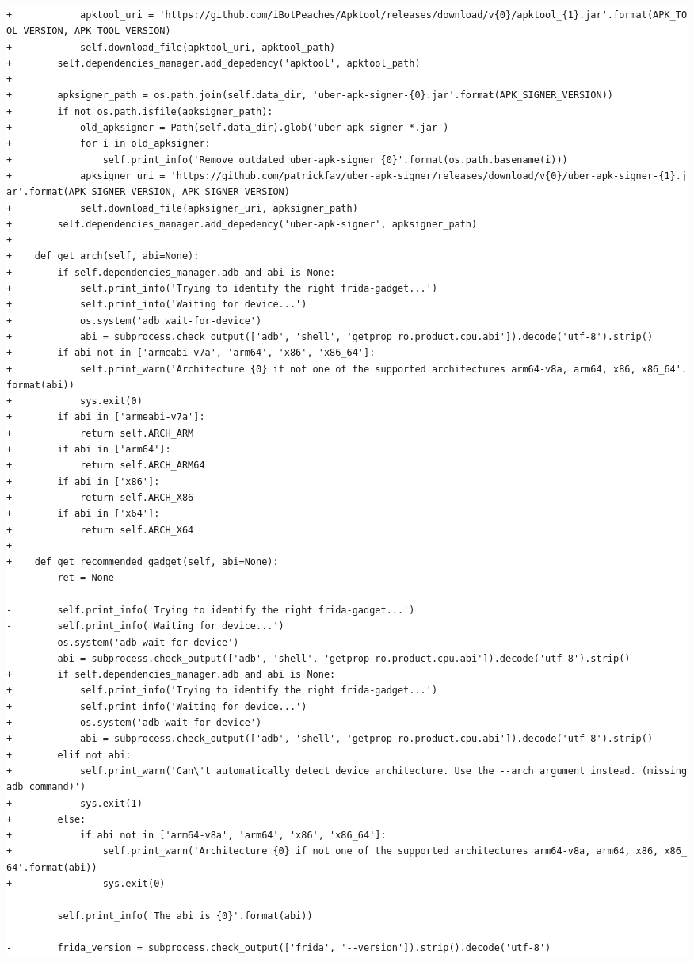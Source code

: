 ```
+            apktool_uri = 'https://github.com/iBotPeaches/Apktool/releases/download/v{0}/apktool_{1}.jar'.format(APK_TOOL_VERSION, APK_TOOL_VERSION)
+            self.download_file(apktool_uri, apktool_path)
+        self.dependencies_manager.add_depedency('apktool', apktool_path)
+        
+        apksigner_path = os.path.join(self.data_dir, 'uber-apk-signer-{0}.jar'.format(APK_SIGNER_VERSION))
+        if not os.path.isfile(apksigner_path):
+            old_apksigner = Path(self.data_dir).glob('uber-apk-signer-*.jar')
+            for i in old_apksigner:
+                self.print_info('Remove outdated uber-apk-signer {0}'.format(os.path.basename(i)))
+            apksigner_uri = 'https://github.com/patrickfav/uber-apk-signer/releases/download/v{0}/uber-apk-signer-{1}.jar'.format(APK_SIGNER_VERSION, APK_SIGNER_VERSION)
+            self.download_file(apksigner_uri, apksigner_path)
+        self.dependencies_manager.add_depedency('uber-apk-signer', apksigner_path)
+
+    def get_arch(self, abi=None):
+        if self.dependencies_manager.adb and abi is None:
+            self.print_info('Trying to identify the right frida-gadget...')
+            self.print_info('Waiting for device...')
+            os.system('adb wait-for-device')
+            abi = subprocess.check_output(['adb', 'shell', 'getprop ro.product.cpu.abi']).decode('utf-8').strip()
+        if abi not in ['armeabi-v7a', 'arm64', 'x86', 'x86_64']:
+            self.print_warn('Architecture {0} if not one of the supported architectures arm64-v8a, arm64, x86, x86_64'.format(abi))
+            sys.exit(0)
+        if abi in ['armeabi-v7a']:
+            return self.ARCH_ARM
+        if abi in ['arm64']:
+            return self.ARCH_ARM64
+        if abi in ['x86']:
+            return self.ARCH_X86
+        if abi in ['x64']:
+            return self.ARCH_X64
+
+    def get_recommended_gadget(self, abi=None):
         ret = None
 
-        self.print_info('Trying to identify the right frida-gadget...')
-        self.print_info('Waiting for device...')
-        os.system('adb wait-for-device')
-        abi = subprocess.check_output(['adb', 'shell', 'getprop ro.product.cpu.abi']).decode('utf-8').strip()
+        if self.dependencies_manager.adb and abi is None:
+            self.print_info('Trying to identify the right frida-gadget...')
+            self.print_info('Waiting for device...')
+            os.system('adb wait-for-device')
+            abi = subprocess.check_output(['adb', 'shell', 'getprop ro.product.cpu.abi']).decode('utf-8').strip()
+        elif not abi:
+            self.print_warn('Can\'t automatically detect device architecture. Use the --arch argument instead. (missing adb command)')
+            sys.exit(1)
+        else:
+            if abi not in ['arm64-v8a', 'arm64', 'x86', 'x86_64']:
+                self.print_warn('Architecture {0} if not one of the supported architectures arm64-v8a, arm64, x86, x86_64'.format(abi))
+                sys.exit(0)
 
         self.print_info('The abi is {0}'.format(abi))
 
-        frida_version = subprocess.check_output(['frida', '--version']).strip().decode('utf-8')
```